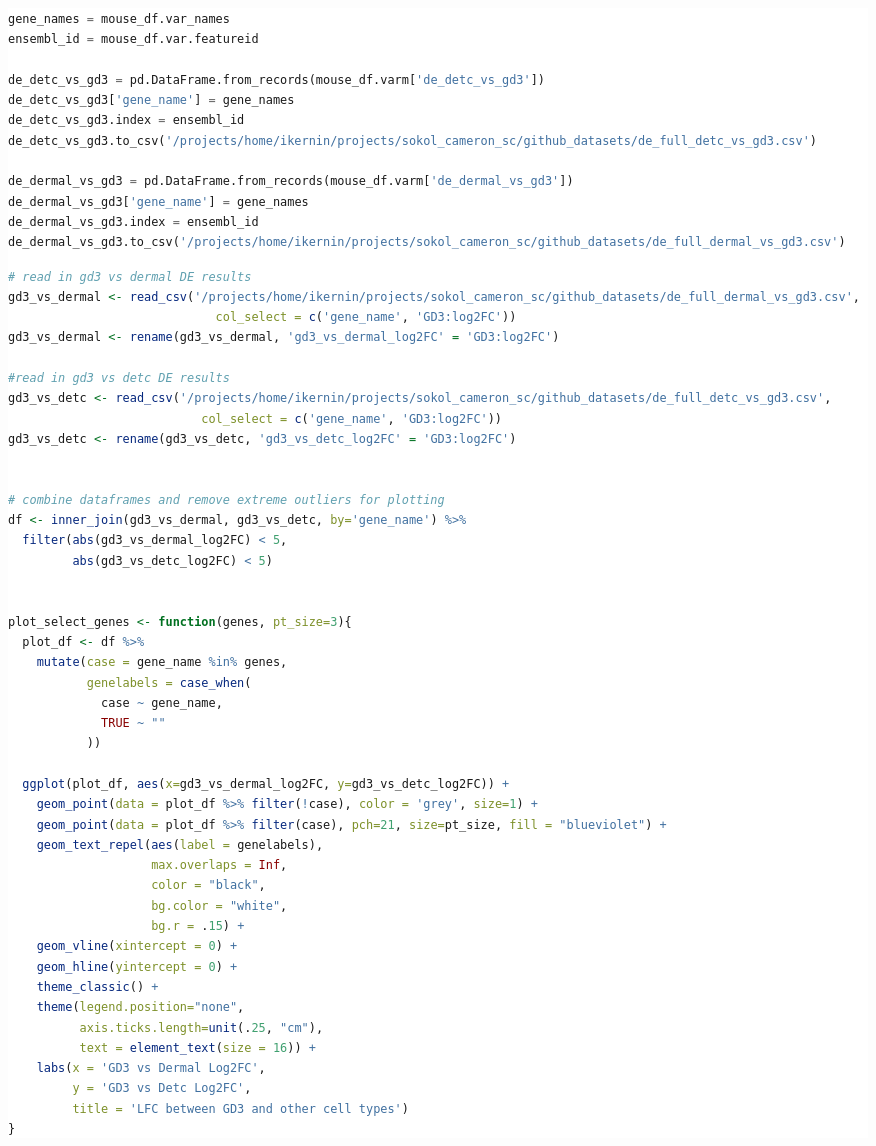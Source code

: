 ``` python
gene_names = mouse_df.var_names
ensembl_id = mouse_df.var.featureid

de_detc_vs_gd3 = pd.DataFrame.from_records(mouse_df.varm['de_detc_vs_gd3'])
de_detc_vs_gd3['gene_name'] = gene_names
de_detc_vs_gd3.index = ensembl_id
de_detc_vs_gd3.to_csv('/projects/home/ikernin/projects/sokol_cameron_sc/github_datasets/de_full_detc_vs_gd3.csv')

de_dermal_vs_gd3 = pd.DataFrame.from_records(mouse_df.varm['de_dermal_vs_gd3'])
de_dermal_vs_gd3['gene_name'] = gene_names
de_dermal_vs_gd3.index = ensembl_id
de_dermal_vs_gd3.to_csv('/projects/home/ikernin/projects/sokol_cameron_sc/github_datasets/de_full_dermal_vs_gd3.csv')
```

``` r
# read in gd3 vs dermal DE results
gd3_vs_dermal <- read_csv('/projects/home/ikernin/projects/sokol_cameron_sc/github_datasets/de_full_dermal_vs_gd3.csv',
                             col_select = c('gene_name', 'GD3:log2FC'))
gd3_vs_dermal <- rename(gd3_vs_dermal, 'gd3_vs_dermal_log2FC' = 'GD3:log2FC')

#read in gd3 vs detc DE results
gd3_vs_detc <- read_csv('/projects/home/ikernin/projects/sokol_cameron_sc/github_datasets/de_full_detc_vs_gd3.csv',
                           col_select = c('gene_name', 'GD3:log2FC'))
gd3_vs_detc <- rename(gd3_vs_detc, 'gd3_vs_detc_log2FC' = 'GD3:log2FC')


# combine dataframes and remove extreme outliers for plotting
df <- inner_join(gd3_vs_dermal, gd3_vs_detc, by='gene_name') %>%
  filter(abs(gd3_vs_dermal_log2FC) < 5,
         abs(gd3_vs_detc_log2FC) < 5)


plot_select_genes <- function(genes, pt_size=3){
  plot_df <- df %>%
    mutate(case = gene_name %in% genes,
           genelabels = case_when(
             case ~ gene_name,
             TRUE ~ ""
           ))

  ggplot(plot_df, aes(x=gd3_vs_dermal_log2FC, y=gd3_vs_detc_log2FC)) +
    geom_point(data = plot_df %>% filter(!case), color = 'grey', size=1) +
    geom_point(data = plot_df %>% filter(case), pch=21, size=pt_size, fill = "blueviolet") +
    geom_text_repel(aes(label = genelabels),
                    max.overlaps = Inf,
                    color = "black",
                    bg.color = "white",
                    bg.r = .15) +
    geom_vline(xintercept = 0) +
    geom_hline(yintercept = 0) +
    theme_classic() +
    theme(legend.position="none",
          axis.ticks.length=unit(.25, "cm"),
          text = element_text(size = 16)) +
    labs(x = 'GD3 vs Dermal Log2FC',
         y = 'GD3 vs Detc Log2FC',
         title = 'LFC between GD3 and other cell types')
}


```